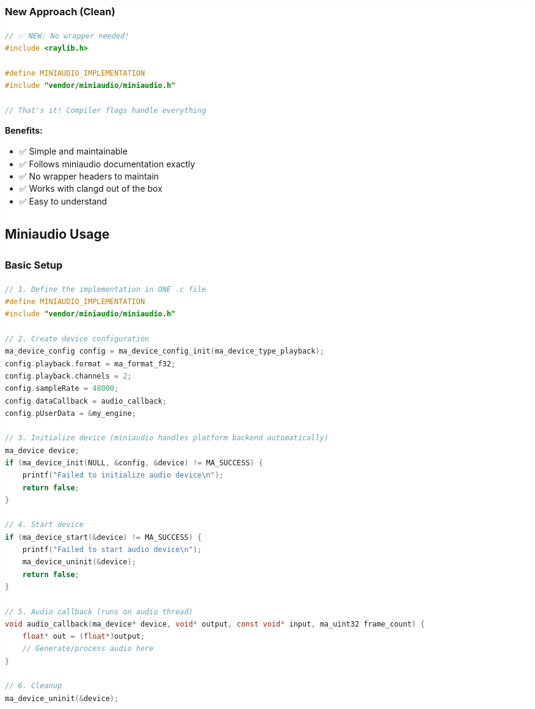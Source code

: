 ### New Approach (Clean)

```c
// ✅ NEW: No wrapper needed!
#include <raylib.h>

#define MINIAUDIO_IMPLEMENTATION
#include "vendor/miniaudio/miniaudio.h"

// That's it! Compiler flags handle everything
```

**Benefits:**
- ✅ Simple and maintainable
- ✅ Follows miniaudio documentation exactly
- ✅ No wrapper headers to maintain
- ✅ Works with clangd out of the box
- ✅ Easy to understand

## Miniaudio Usage

### Basic Setup

```c
// 1. Define the implementation in ONE .c file
#define MINIAUDIO_IMPLEMENTATION
#include "vendor/miniaudio/miniaudio.h"

// 2. Create device configuration
ma_device_config config = ma_device_config_init(ma_device_type_playback);
config.playback.format = ma_format_f32;
config.playback.channels = 2;
config.sampleRate = 48000;
config.dataCallback = audio_callback;
config.pUserData = &my_engine;

// 3. Initialize device (miniaudio handles platform backend automatically)
ma_device device;
if (ma_device_init(NULL, &config, &device) != MA_SUCCESS) {
    printf("Failed to initialize audio device\n");
    return false;
}

// 4. Start device
if (ma_device_start(&device) != MA_SUCCESS) {
    printf("Failed to start audio device\n");
    ma_device_uninit(&device);
    return false;
}

// 5. Audio callback (runs on audio thread)
void audio_callback(ma_device* device, void* output, const void* input, ma_uint32 frame_count) {
    float* out = (float*)output;
    // Generate/process audio here
}

// 6. Cleanup
ma_device_uninit(&device);
```
